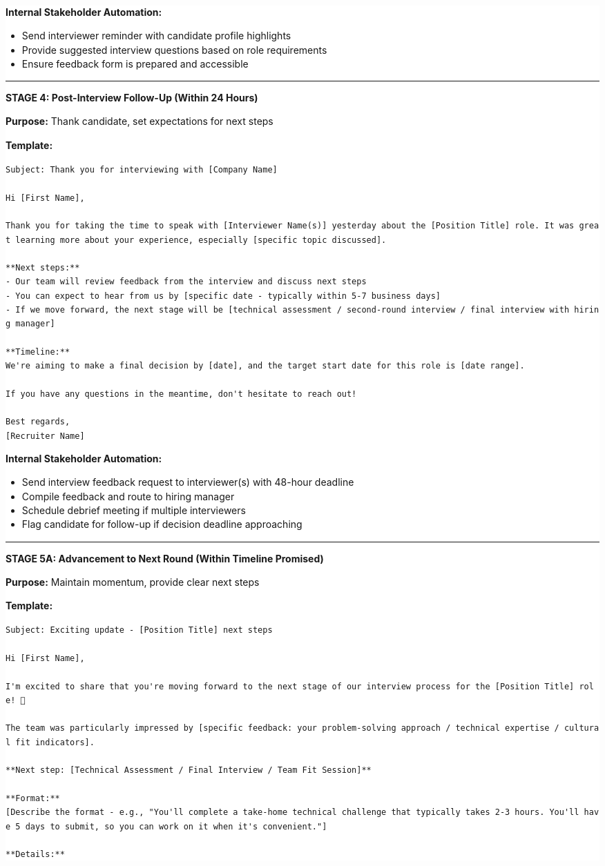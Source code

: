 **Internal Stakeholder Automation:**
-   Send interviewer reminder with candidate profile highlights
-   Provide suggested interview questions based on role requirements
-   Ensure feedback form is prepared and accessible

---

**STAGE 4: Post-Interview Follow-Up (Within 24 Hours)**

**Purpose:** Thank candidate, set expectations for next steps

**Template:**

```
Subject: Thank you for interviewing with [Company Name]

Hi [First Name],

Thank you for taking the time to speak with [Interviewer Name(s)] yesterday about the [Position Title] role. It was great learning more about your experience, especially [specific topic discussed].

**Next steps:**
- Our team will review feedback from the interview and discuss next steps
- You can expect to hear from us by [specific date - typically within 5-7 business days]
- If we move forward, the next stage will be [technical assessment / second-round interview / final interview with hiring manager]

**Timeline:**
We're aiming to make a final decision by [date], and the target start date for this role is [date range].

If you have any questions in the meantime, don't hesitate to reach out!

Best regards,
[Recruiter Name]
```

**Internal Stakeholder Automation:**
-   Send interview feedback request to interviewer(s) with 48-hour deadline
-   Compile feedback and route to hiring manager
-   Schedule debrief meeting if multiple interviewers
-   Flag candidate for follow-up if decision deadline approaching

---

**STAGE 5A: Advancement to Next Round (Within Timeline Promised)**

**Purpose:** Maintain momentum, provide clear next steps

**Template:**

```
Subject: Exciting update - [Position Title] next steps

Hi [First Name],

I'm excited to share that you're moving forward to the next stage of our interview process for the [Position Title] role! 🎉

The team was particularly impressed by [specific feedback: your problem-solving approach / technical expertise / cultural fit indicators].

**Next step: [Technical Assessment / Final Interview / Team Fit Session]**

**Format:**
[Describe the format - e.g., "You'll complete a take-home technical challenge that typically takes 2-3 hours. You'll have 5 days to submit, so you can work on it when it's convenient."]

**Details:**
```